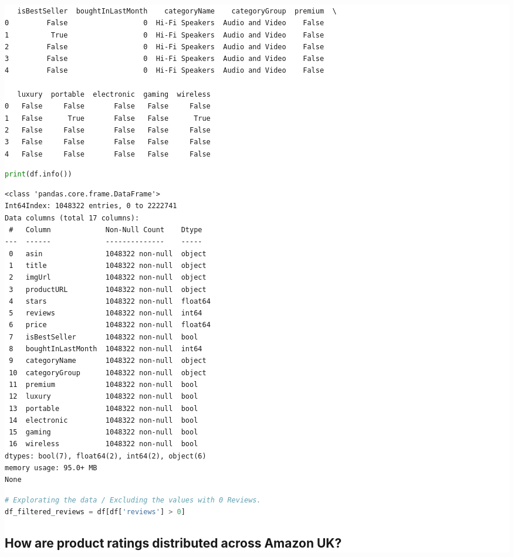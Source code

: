        isBestSeller  boughtInLastMonth    categoryName    categoryGroup  premium  \
    0         False                  0  Hi-Fi Speakers  Audio and Video    False   
    1          True                  0  Hi-Fi Speakers  Audio and Video    False   
    2         False                  0  Hi-Fi Speakers  Audio and Video    False   
    3         False                  0  Hi-Fi Speakers  Audio and Video    False   
    4         False                  0  Hi-Fi Speakers  Audio and Video    False   
    
       luxury  portable  electronic  gaming  wireless  
    0   False     False       False   False     False  
    1   False      True       False   False      True  
    2   False     False       False   False     False  
    3   False     False       False   False     False  
    4   False     False       False   False     False  
    


```python
print(df.info())
```

    <class 'pandas.core.frame.DataFrame'>
    Int64Index: 1048322 entries, 0 to 2222741
    Data columns (total 17 columns):
     #   Column             Non-Null Count    Dtype  
    ---  ------             --------------    -----  
     0   asin               1048322 non-null  object 
     1   title              1048322 non-null  object 
     2   imgUrl             1048322 non-null  object 
     3   productURL         1048322 non-null  object 
     4   stars              1048322 non-null  float64
     5   reviews            1048322 non-null  int64  
     6   price              1048322 non-null  float64
     7   isBestSeller       1048322 non-null  bool   
     8   boughtInLastMonth  1048322 non-null  int64  
     9   categoryName       1048322 non-null  object 
     10  categoryGroup      1048322 non-null  object 
     11  premium            1048322 non-null  bool   
     12  luxury             1048322 non-null  bool   
     13  portable           1048322 non-null  bool   
     14  electronic         1048322 non-null  bool   
     15  gaming             1048322 non-null  bool   
     16  wireless           1048322 non-null  bool   
    dtypes: bool(7), float64(2), int64(2), object(6)
    memory usage: 95.0+ MB
    None
    


```python
# Explorating the data / Excluding the values with 0 Reviews.
df_filtered_reviews = df[df['reviews'] > 0]
```

## **How are product ratings distributed across Amazon UK?**
